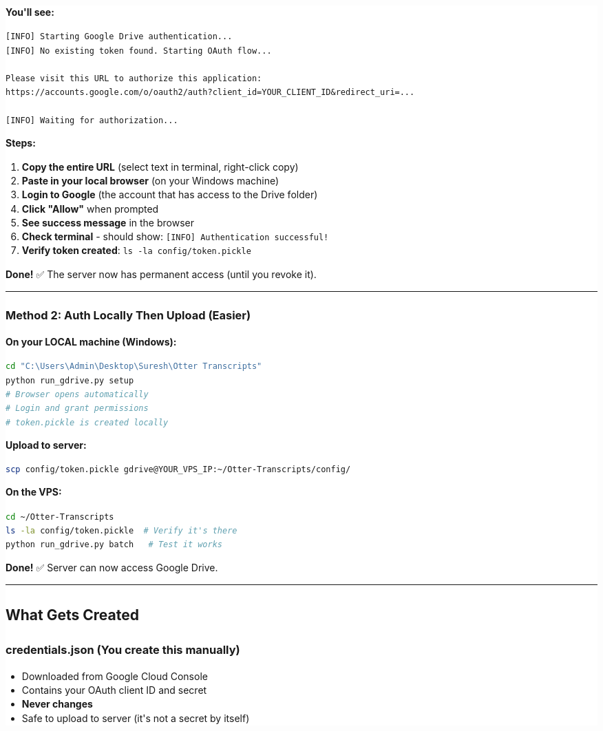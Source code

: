 **You'll see:**
```
[INFO] Starting Google Drive authentication...
[INFO] No existing token found. Starting OAuth flow...

Please visit this URL to authorize this application:
https://accounts.google.com/o/oauth2/auth?client_id=YOUR_CLIENT_ID&redirect_uri=...

[INFO] Waiting for authorization...
```

**Steps:**
1. **Copy the entire URL** (select text in terminal, right-click copy)
2. **Paste in your local browser** (on your Windows machine)
3. **Login to Google** (the account that has access to the Drive folder)
4. **Click "Allow"** when prompted
5. **See success message** in the browser
6. **Check terminal** - should show: `[INFO] Authentication successful!`
7. **Verify token created**: `ls -la config/token.pickle`

**Done!** ✅ The server now has permanent access (until you revoke it).

---

### Method 2: Auth Locally Then Upload (Easier)

**On your LOCAL machine (Windows):**
```bash
cd "C:\Users\Admin\Desktop\Suresh\Otter Transcripts"
python run_gdrive.py setup
# Browser opens automatically
# Login and grant permissions
# token.pickle is created locally
```

**Upload to server:**
```bash
scp config/token.pickle gdrive@YOUR_VPS_IP:~/Otter-Transcripts/config/
```

**On the VPS:**
```bash
cd ~/Otter-Transcripts
ls -la config/token.pickle  # Verify it's there
python run_gdrive.py batch   # Test it works
```

**Done!** ✅ Server can now access Google Drive.

---

## What Gets Created

### credentials.json (You create this manually)
- Downloaded from Google Cloud Console
- Contains your OAuth client ID and secret
- **Never changes**
- Safe to upload to server (it's not a secret by itself)
